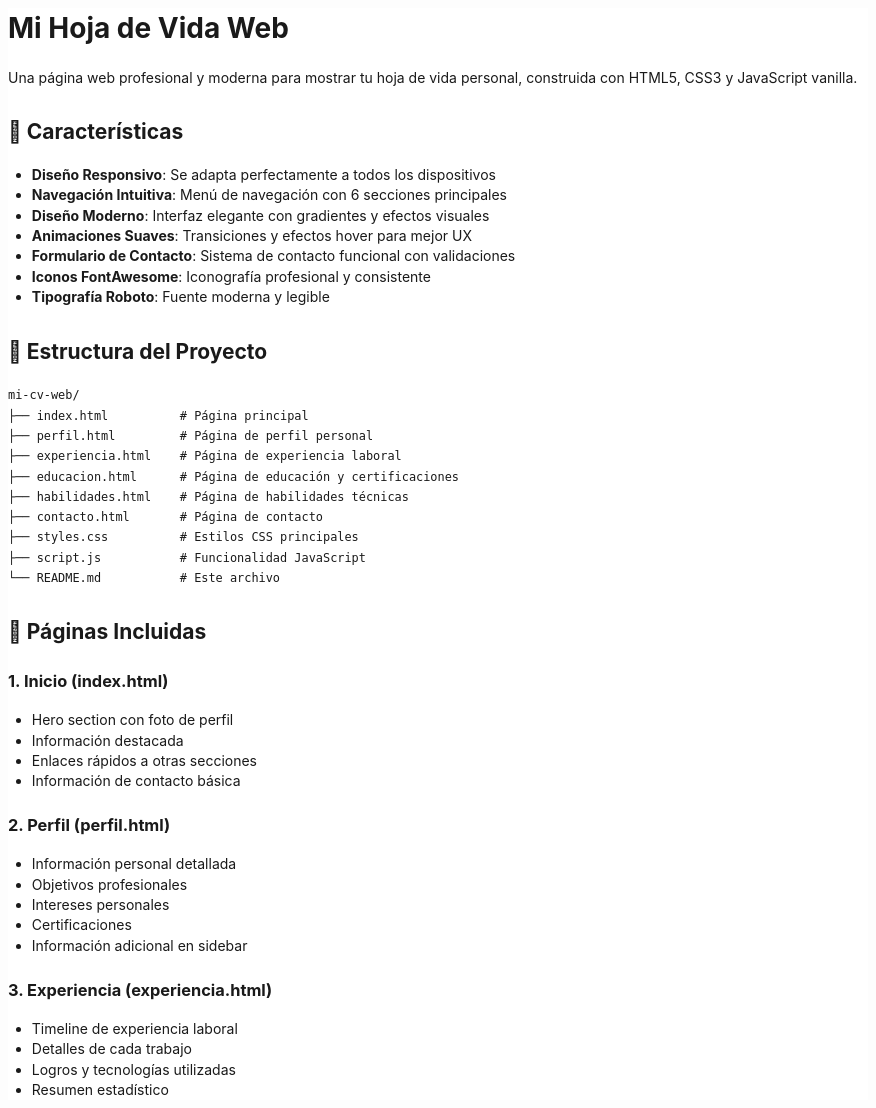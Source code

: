 # Mi Hoja de Vida Web

Una página web profesional y moderna para mostrar tu hoja de vida personal, construida con HTML5, CSS3 y JavaScript vanilla.

## 🚀 Características

- **Diseño Responsivo**: Se adapta perfectamente a todos los dispositivos
- **Navegación Intuitiva**: Menú de navegación con 6 secciones principales
- **Diseño Moderno**: Interfaz elegante con gradientes y efectos visuales
- **Animaciones Suaves**: Transiciones y efectos hover para mejor UX
- **Formulario de Contacto**: Sistema de contacto funcional con validaciones
- **Iconos FontAwesome**: Iconografía profesional y consistente
- **Tipografía Roboto**: Fuente moderna y legible

## 📁 Estructura del Proyecto

```
mi-cv-web/
├── index.html          # Página principal
├── perfil.html         # Página de perfil personal
├── experiencia.html    # Página de experiencia laboral
├── educacion.html      # Página de educación y certificaciones
├── habilidades.html    # Página de habilidades técnicas
├── contacto.html       # Página de contacto
├── styles.css          # Estilos CSS principales
├── script.js           # Funcionalidad JavaScript
└── README.md           # Este archivo
```

## 🎨 Páginas Incluidas

### 1. **Inicio (index.html)**
- Hero section con foto de perfil
- Información destacada
- Enlaces rápidos a otras secciones
- Información de contacto básica

### 2. **Perfil (perfil.html)**
- Información personal detallada
- Objetivos profesionales
- Intereses personales
- Certificaciones
- Información adicional en sidebar

### 3. **Experiencia (experiencia.html)**
- Timeline de experiencia laboral
- Detalles de cada trabajo
- Logros y tecnologías utilizadas
- Resumen estadístico
